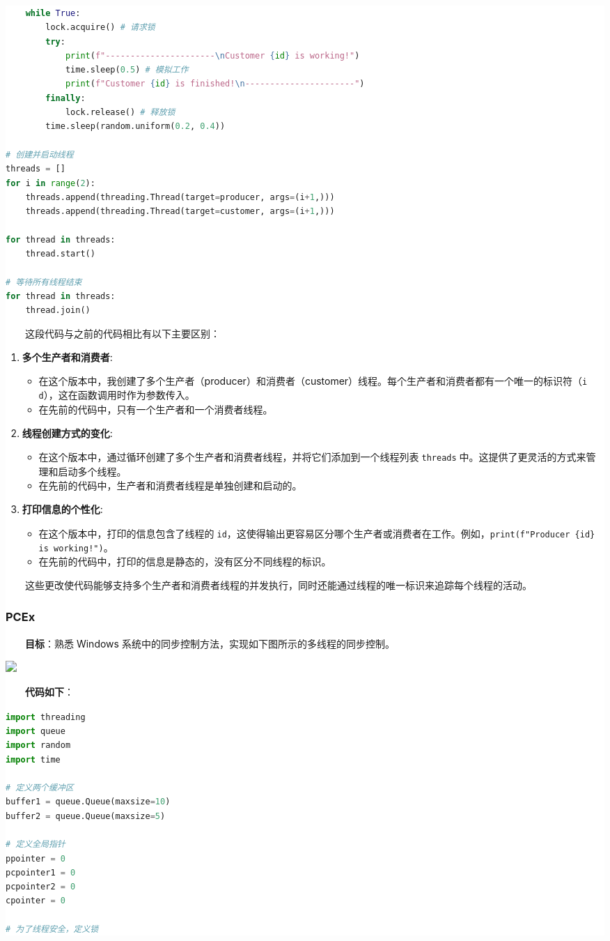 ```python
    while True:
        lock.acquire() # 请求锁
        try:
            print(f"----------------------\nCustomer {id} is working!")
            time.sleep(0.5) # 模拟工作
            print(f"Customer {id} is finished!\n----------------------")
        finally:
            lock.release() # 释放锁
        time.sleep(random.uniform(0.2, 0.4))

# 创建并启动线程
threads = []
for i in range(2):
    threads.append(threading.Thread(target=producer, args=(i+1,)))
    threads.append(threading.Thread(target=customer, args=(i+1,)))

for thread in threads:
    thread.start()

# 等待所有线程结束
for thread in threads:
    thread.join()

```

&emsp;&emsp;这段代码与之前的代码相比有以下主要区别：

1. **多个生产者和消费者**:
   - 在这个版本中，我创建了多个生产者（producer）和消费者（customer）线程。每个生产者和消费者都有一个唯一的标识符（`id`），这在函数调用时作为参数传入。
   - 在先前的代码中，只有一个生产者和一个消费者线程。

2. **线程创建方式的变化**:
   - 在这个版本中，通过循环创建了多个生产者和消费者线程，并将它们添加到一个线程列表 `threads` 中。这提供了更灵活的方式来管理和启动多个线程。
   - 在先前的代码中，生产者和消费者线程是单独创建和启动的。

3. **打印信息的个性化**:
   - 在这个版本中，打印的信息包含了线程的 `id`，这使得输出更容易区分哪个生产者或消费者在工作。例如，`print(f"Producer {id} is working!")`。
   - 在先前的代码中，打印的信息是静态的，没有区分不同线程的标识。

&emsp;&emsp;这些更改使代码能够支持多个生产者和消费者线程的并发执行，同时还能通过线程的唯一标识来追踪每个线程的活动。

### PCEx

&emsp;&emsp;**目标**：熟悉 Windows 系统中的同步控制方法，实现如下图所示的多线程的同步控制。

![](https://raw.githubusercontent.com/SlenderData/img/main/images/2023/11/20/21-29-16-8f8912bdacfa8004f70266c346fb258a-EX01-b4c196.svg)

&emsp;&emsp;**代码如下**：

```python
import threading
import queue
import random
import time

# 定义两个缓冲区
buffer1 = queue.Queue(maxsize=10)
buffer2 = queue.Queue(maxsize=5)

# 定义全局指针
ppointer = 0
pcpointer1 = 0
pcpointer2 = 0
cpointer = 0

# 为了线程安全，定义锁
```